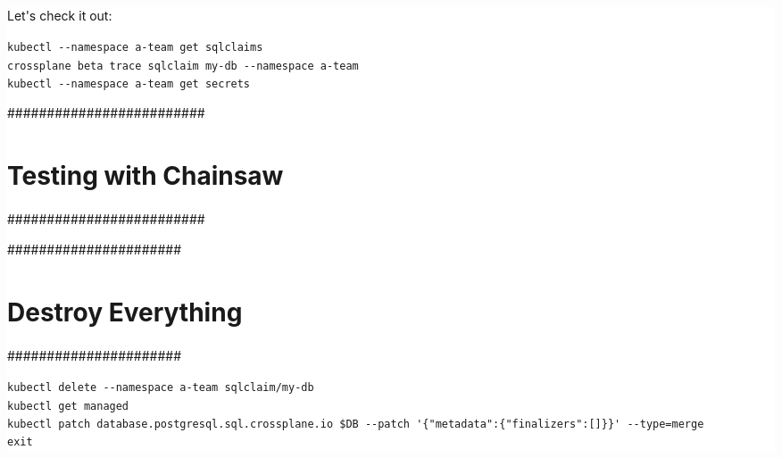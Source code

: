 Let's check it out:

    kubectl --namespace a-team get sqlclaims
    crossplane beta trace sqlclaim my-db --namespace a-team
    kubectl --namespace a-team get secrets


#########################
# Testing with Chainsaw #
#########################


######################
# Destroy Everything #
######################

    kubectl delete --namespace a-team sqlclaim/my-db 
    kubectl get managed
    kubectl patch database.postgresql.sql.crossplane.io $DB --patch '{"metadata":{"finalizers":[]}}' --type=merge
    exit